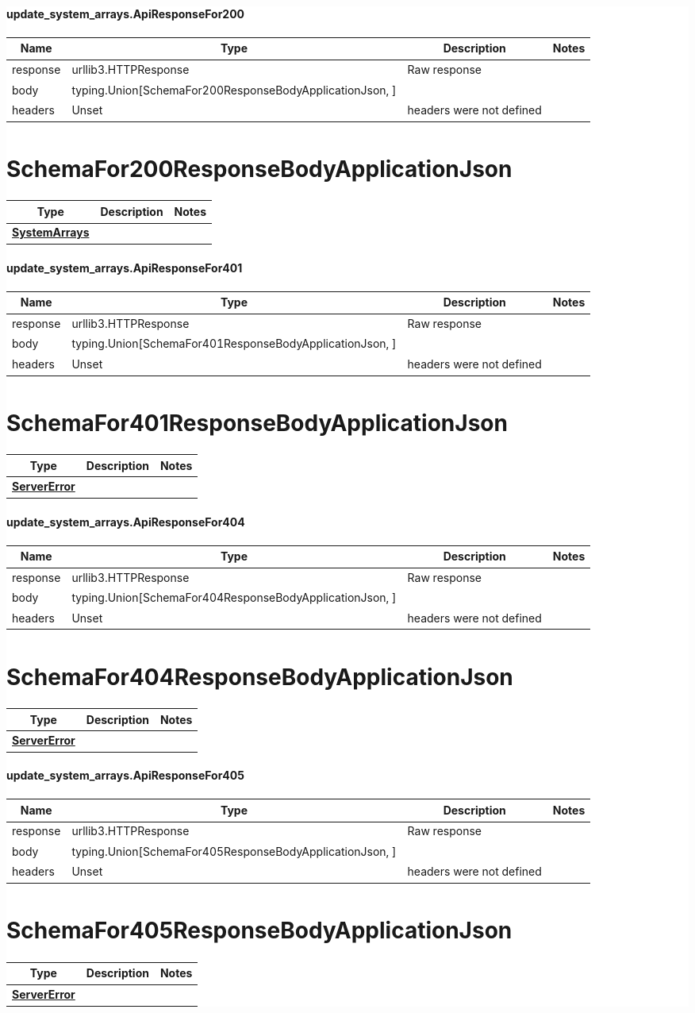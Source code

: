 #### update_system_arrays.ApiResponseFor200
Name | Type | Description  | Notes
------------- | ------------- | ------------- | -------------
response | urllib3.HTTPResponse | Raw response |
body | typing.Union[SchemaFor200ResponseBodyApplicationJson, ] |  |
headers | Unset | headers were not defined |

# SchemaFor200ResponseBodyApplicationJson
Type | Description  | Notes
------------- | ------------- | -------------
[**SystemArrays**](../../models/SystemArrays.md) |  | 


#### update_system_arrays.ApiResponseFor401
Name | Type | Description  | Notes
------------- | ------------- | ------------- | -------------
response | urllib3.HTTPResponse | Raw response |
body | typing.Union[SchemaFor401ResponseBodyApplicationJson, ] |  |
headers | Unset | headers were not defined |

# SchemaFor401ResponseBodyApplicationJson
Type | Description  | Notes
------------- | ------------- | -------------
[**ServerError**](../../models/ServerError.md) |  | 


#### update_system_arrays.ApiResponseFor404
Name | Type | Description  | Notes
------------- | ------------- | ------------- | -------------
response | urllib3.HTTPResponse | Raw response |
body | typing.Union[SchemaFor404ResponseBodyApplicationJson, ] |  |
headers | Unset | headers were not defined |

# SchemaFor404ResponseBodyApplicationJson
Type | Description  | Notes
------------- | ------------- | -------------
[**ServerError**](../../models/ServerError.md) |  | 


#### update_system_arrays.ApiResponseFor405
Name | Type | Description  | Notes
------------- | ------------- | ------------- | -------------
response | urllib3.HTTPResponse | Raw response |
body | typing.Union[SchemaFor405ResponseBodyApplicationJson, ] |  |
headers | Unset | headers were not defined |

# SchemaFor405ResponseBodyApplicationJson
Type | Description  | Notes
------------- | ------------- | -------------
[**ServerError**](../../models/ServerError.md) |  | 
